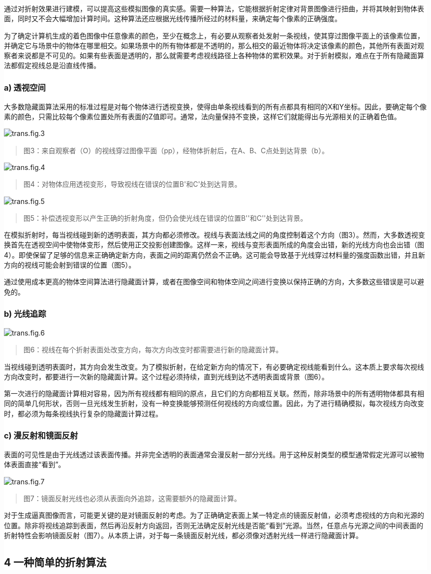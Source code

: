 通过对折射效果进行建模，可以提高这些模拟图像的真实感。需要一种算法，它能根据折射定律对背景图像进行扭曲，并将其映射到物体表面，同时又不会大幅增加计算时间。这种算法还应根据光线传播所经过的材料量，来确定每个像素的正确强度。

为了确定计算机生成的着色图像中任意像素的颜色，至少在概念上，有必要从观察者处发射一条视线，使其穿过图像平面上的该像素位置，并确定它与场景中的物体在哪里相交。如果场景中的所有物体都是不透明的，那么相交的最近物体将决定该像素的颜色，其他所有表面对观察者来说都是不可见的。如果有些表面是透明的，那么就需要考虑视线路径上各种物体的累积效果。对于折射模拟，难点在于所有隐藏面算法都假定视线总是沿直线传播。

### a) 透视空间

大多数隐藏面算法采用的标准过程是对每个物体进行透视变换，使得由单条视线看到的所有点都具有相同的X和Y坐标。因此，要确定每个像素的颜色，只需比较每个像素位置处所有表面的Z值即可。通常，法向量保持不变换，这样它们就能得出与光源相关的正确着色值。

![trans.fig.3](trans.fig.3.png)

> 图3：来自观察者（O）的视线穿过图像平面（pp），经物体折射后，在A、B、C点处到达背景（b）。

![trans.fig.4](trans.fig.4.png)

> 图4：对物体应用透视变形，导致视线在错误的位置B'和C'处到达背景。

![trans.fig.5](trans.fig.5.png)

> 图5：补偿透视变形以产生正确的折射角度，但仍会使光线在错误的位置B''和C''处到达背景。


在模拟折射时，每当视线碰到新的透明表面，其方向都必须修改。视线与表面法线之间的角度控制着这个方向（图3）。然而，大多数透视变换首先在透视空间中使物体变形，然后使用正交投影创建图像。这样一来，视线与变形表面所成的角度会出错，新的光线方向也会出错（图4）。即使保留了足够的信息来正确确定新方向，表面之间的距离仍然会不正确。这可能会导致基于光线穿过材料量的强度函数出错，并且新方向的视线可能会射到错误的位置（图5）。

通过使用成本更高的物体空间算法进行隐藏面计算，或者在图像空间和物体空间之间进行变换以保持正确的方向，大多数这些错误是可以避免的。

### b) 光线追踪

![trans.fig.6](trans.fig.6.png)

> 图6：视线在每个折射表面处改变方向，每次方向改变时都需要进行新的隐藏面计算。


当视线碰到透明表面时，其方向会发生改变。为了模拟折射，在给定新方向的情况下，有必要确定视线能看到什么。这本质上要求每次视线方向改变时，都要进行一次新的隐藏面计算。这个过程必须持续，直到光线到达不透明表面或背景（图6）。

第一次进行的隐藏面计算相对容易，因为所有视线都有相同的原点，且它们的方向都相互关联。然而，除非场景中的所有透明物体都具有相同的简单几何形状，否则一旦光线发生折射，没有一种变换能够预测任何视线的方向或位置。因此，为了进行精确模拟，每次视线方向改变时，都必须为每条视线执行复杂的隐藏面计算过程。

### c) 漫反射和镜面反射

表面的可见性是由于光线透过该表面传播。并非完全透明的表面通常会漫反射一部分光线。用于这种反射类型的模型通常假定光源可以被物体表面直接“看到”。

![trans.fig.7](trans.fig.7.png)

> 图7：镜面反射光线也必须从表面向外追踪，这需要额外的隐藏面计算。


对于生成逼真图像而言，可能更关键的是对镜面反射的考虑。为了正确确定表面上某一特定点的镜面反射值，必须考虑视线的方向和光源的位置。除非将视线追踪到表面，然后再沿反射方向返回，否则无法确定反射光线是否能“看到”光源。当然，任意点与光源之间的中间表面的折射特性会影响镜面反射（图7）。从本质上讲，对于每一条镜面反射光线，都必须像对透射光线一样进行隐藏面计算。

## 4 一种简单的折射算法
